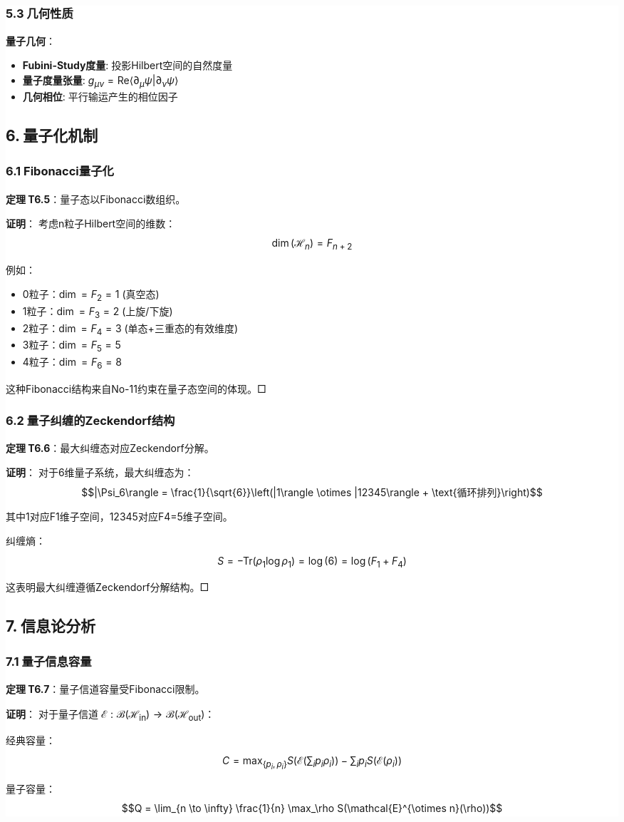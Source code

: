 ### 5.3 几何性质
**量子几何**：
- **Fubini-Study度量**: 投影Hilbert空间的自然度量
- **量子度量张量**: $g_{\mu\nu} = \text{Re}\langle\partial_\mu\psi|\partial_\nu\psi\rangle$
- **几何相位**: 平行输运产生的相位因子

## 6. 量子化机制

### 6.1 Fibonacci量子化
**定理 T6.5**：量子态以Fibonacci数组织。

**证明**：
考虑n粒子Hilbert空间的维数：
$$\dim(\mathcal{H}_n) = F_{n+2}$$

例如：
- 0粒子：$\dim = F_2 = 1$ (真空态)
- 1粒子：$\dim = F_3 = 2$ (上旋/下旋)
- 2粒子：$\dim = F_4 = 3$ (单态+三重态的有效维度)
- 3粒子：$\dim = F_5 = 5$ 
- 4粒子：$\dim = F_6 = 8$

这种Fibonacci结构来自No-11约束在量子态空间的体现。□

### 6.2 量子纠缠的Zeckendorf结构
**定理 T6.6**：最大纠缠态对应Zeckendorf分解。

**证明**：
对于6维量子系统，最大纠缠态为：
$$|\Psi_6\rangle = \frac{1}{\sqrt{6}}\left(|1\rangle \otimes |12345\rangle + \text{循环排列}\right)$$

其中1对应F1维子空间，12345对应F4=5维子空间。

纠缠熵：
$$S = -\text{Tr}(\rho_1 \log \rho_1) = \log(6) = \log(F_1 + F_4)$$

这表明最大纠缠遵循Zeckendorf分解结构。□

## 7. 信息论分析

### 7.1 量子信息容量
**定理 T6.7**：量子信道容量受Fibonacci限制。

**证明**：
对于量子信道 $\mathcal{E}: \mathcal{B}(\mathcal{H}_{\text{in}}) \rightarrow \mathcal{B}(\mathcal{H}_{\text{out}})$：

经典容量：
$$C = \max_{\{p_i, \rho_i\}} S\left(\mathcal{E}\left(\sum_i p_i \rho_i\right)\right) - \sum_i p_i S(\mathcal{E}(\rho_i))$$

量子容量：
$$Q = \lim_{n \to \infty} \frac{1}{n} \max_\rho S(\mathcal{E}^{\otimes n}(\rho))$$
